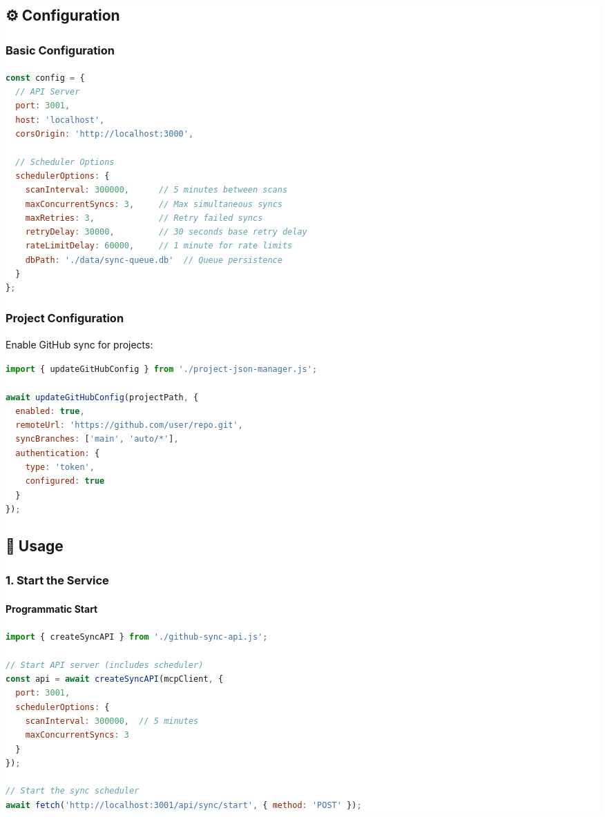 ## ⚙️ **Configuration**

### Basic Configuration
```javascript
const config = {
  // API Server
  port: 3001,
  host: 'localhost',
  corsOrigin: 'http://localhost:3000',
  
  // Scheduler Options
  schedulerOptions: {
    scanInterval: 300000,      // 5 minutes between scans
    maxConcurrentSyncs: 3,     // Max simultaneous syncs
    maxRetries: 3,             // Retry failed syncs
    retryDelay: 30000,         // 30 seconds base retry delay
    rateLimitDelay: 60000,     // 1 minute for rate limits
    dbPath: './data/sync-queue.db'  // Queue persistence
  }
};
```

### Project Configuration
Enable GitHub sync for projects:
```javascript
import { updateGitHubConfig } from './project-json-manager.js';

await updateGitHubConfig(projectPath, {
  enabled: true,
  remoteUrl: 'https://github.com/user/repo.git',
  syncBranches: ['main', 'auto/*'],
  authentication: {
    type: 'token',
    configured: true
  }
});
```

## 🚀 **Usage**

### 1. Start the Service

#### Programmatic Start
```javascript
import { createSyncAPI } from './github-sync-api.js';

// Start API server (includes scheduler)
const api = await createSyncAPI(mcpClient, {
  port: 3001,
  schedulerOptions: {
    scanInterval: 300000,  // 5 minutes
    maxConcurrentSyncs: 3
  }
});

// Start the sync scheduler
await fetch('http://localhost:3001/api/sync/start', { method: 'POST' });
```
